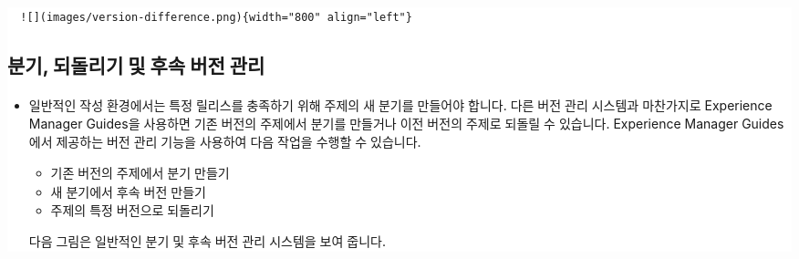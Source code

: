       ![](images/version-difference.png){width="800" align="left"}


## 분기, 되돌리기 및 후속 버전 관리

- 일반적인 작성 환경에서는 특정 릴리스를 충족하기 위해 주제의 새 분기를 만들어야 합니다. 다른 버전 관리 시스템과 마찬가지로 Experience Manager Guides을 사용하면 기존 버전의 주제에서 분기를 만들거나 이전 버전의 주제로 되돌릴 수 있습니다. Experience Manager Guides에서 제공하는 버전 관리 기능을 사용하여 다음 작업을 수행할 수 있습니다.

   - 기존 버전의 주제에서 분기 만들기
   - 새 분기에서 후속 버전 만들기
   - 주제의 특정 버전으로 되돌리기

  다음 그림은 일반적인 분기 및 후속 버전 관리 시스템을 보여 줍니다.
